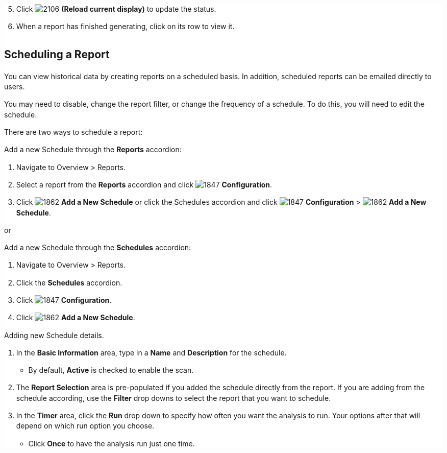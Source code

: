 5.  Click ![2106](images/2106.png) **(Reload current display)** to
    update the status.

6.  When a report has finished generating, click on its row to view it.

## Scheduling a Report

You can view historical data by creating reports on a scheduled basis.
In addition, scheduled reports can be emailed directly to users.

<div class="note">

You may need to disable, change the report filter, or change the
frequency of a schedule. To do this, you will need to edit the schedule.

</div>

There are two ways to schedule a report:

Add a new Schedule through the **Reports** accordion:

1.  Navigate to <span class="menuchoice">Overview \> Reports</span>.

2.  Select a report from the **Reports** accordion and click
    ![1847](images/1847.png) **Configuration**.

3.  Click ![1862](images/1862.png) **Add a New Schedule** or click the
    Schedules accordion and click ![1847](images/1847.png)
    **Configuration** \> ![1862](images/1862.png) **Add a New
    Schedule**.

or

Add a new Schedule through the **Schedules** accordion:

1.  Navigate to <span class="menuchoice">Overview \> Reports</span>.

2.  Click the **Schedules** accordion.

3.  Click ![1847](images/1847.png) **Configuration**.

4.  Click ![1862](images/1862.png) **Add a New Schedule**.

Adding new Schedule details.

1.  In the **Basic Information** area, type in a **Name** and
    **Description** for the schedule.
    
      - By default, **Active** is checked to enable the scan.

2.  The **Report Selection** area is pre-populated if you added the
    schedule directly from the report. If you are adding from the
    schedule according, use the **Filter** drop downs to select the
    report that you want to schedule.

3.  In the **Timer** area, click the **Run** drop down to specify how
    often you want the analysis to run. Your options after that will
    depend on which run option you choose.
    
      - Click **Once** to have the analysis run just one time.
    